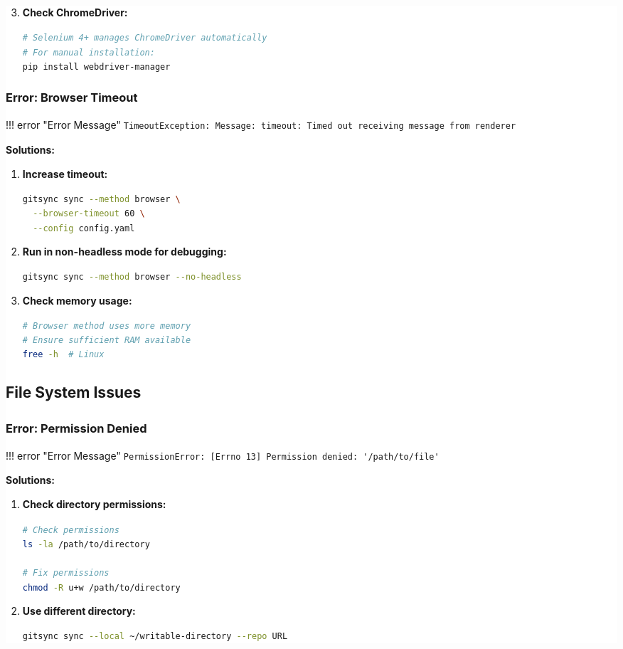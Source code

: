 3. **Check ChromeDriver:**
   ```bash
   # Selenium 4+ manages ChromeDriver automatically
   # For manual installation:
   pip install webdriver-manager
   ```

### Error: Browser Timeout

!!! error "Error Message"
    ```
    TimeoutException: Message: timeout: Timed out receiving message from renderer
    ```

**Solutions:**

1. **Increase timeout:**
   ```bash
   gitsync sync --method browser \
     --browser-timeout 60 \
     --config config.yaml
   ```

2. **Run in non-headless mode for debugging:**
   ```bash
   gitsync sync --method browser --no-headless
   ```

3. **Check memory usage:**
   ```bash
   # Browser method uses more memory
   # Ensure sufficient RAM available
   free -h  # Linux
   ```

## File System Issues

### Error: Permission Denied

!!! error "Error Message"
    ```
    PermissionError: [Errno 13] Permission denied: '/path/to/file'
    ```

**Solutions:**

1. **Check directory permissions:**
   ```bash
   # Check permissions
   ls -la /path/to/directory
   
   # Fix permissions
   chmod -R u+w /path/to/directory
   ```

2. **Use different directory:**
   ```bash
   gitsync sync --local ~/writable-directory --repo URL
   ```
